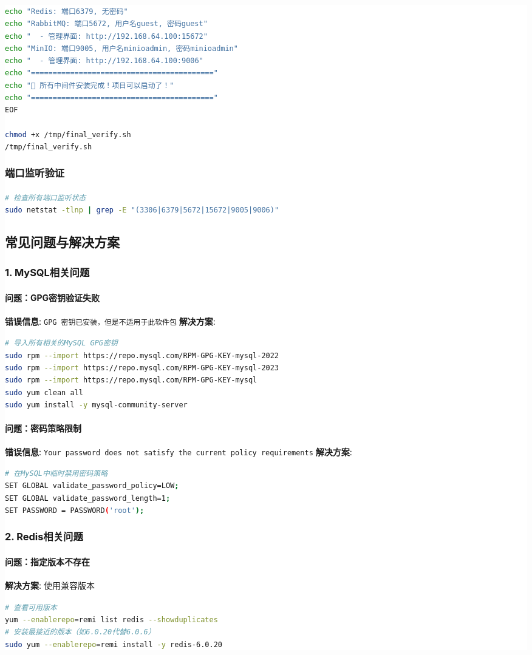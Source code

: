 ```bash
echo "Redis: 端口6379, 无密码"
echo "RabbitMQ: 端口5672, 用户名guest, 密码guest"
echo "  - 管理界面: http://192.168.64.100:15672"
echo "MinIO: 端口9005, 用户名minioadmin, 密码minioadmin"
echo "  - 管理界面: http://192.168.64.100:9006"
echo "=========================================="
echo "🚀 所有中间件安装完成！项目可以启动了！"
echo "=========================================="
EOF

chmod +x /tmp/final_verify.sh
/tmp/final_verify.sh
```

### 端口监听验证

```bash
# 检查所有端口监听状态
sudo netstat -tlnp | grep -E "(3306|6379|5672|15672|9005|9006)"
```

## 常见问题与解决方案

### 1. MySQL相关问题

#### 问题：GPG密钥验证失败
**错误信息**: `GPG 密钥已安装，但是不适用于此软件包`
**解决方案**:
```bash
# 导入所有相关的MySQL GPG密钥
sudo rpm --import https://repo.mysql.com/RPM-GPG-KEY-mysql-2022
sudo rpm --import https://repo.mysql.com/RPM-GPG-KEY-mysql-2023
sudo rpm --import https://repo.mysql.com/RPM-GPG-KEY-mysql
sudo yum clean all
sudo yum install -y mysql-community-server
```

#### 问题：密码策略限制
**错误信息**: `Your password does not satisfy the current policy requirements`
**解决方案**:
```bash
# 在MySQL中临时禁用密码策略
SET GLOBAL validate_password_policy=LOW;
SET GLOBAL validate_password_length=1;
SET PASSWORD = PASSWORD('root');
```

### 2. Redis相关问题

#### 问题：指定版本不存在
**解决方案**: 使用兼容版本
```bash
# 查看可用版本
yum --enablerepo=remi list redis --showduplicates
# 安装最接近的版本（如6.0.20代替6.0.6）
sudo yum --enablerepo=remi install -y redis-6.0.20
```
